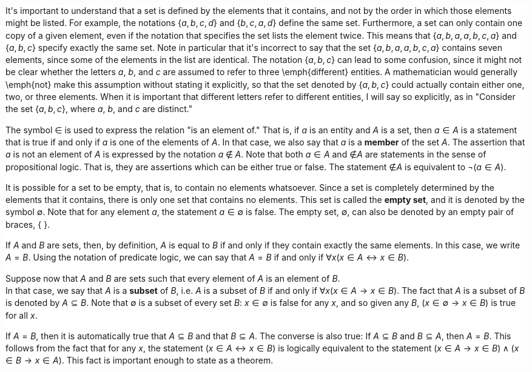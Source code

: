 It's important to understand that a set is defined by the elements that
it contains, and not by the order in which those elements might be listed.
For example, the notations $\{a,b,c,d\}$ and $\{b,c,a,d\}$ define the same
set.   Furthermore, a set can only contain one copy of a given element,
even if the notation that specifies the set lists the element twice.
This means that $\{a,b,a,a,b,c,a\}$ and $\{a,b,c\}$ specify exactly the
same set.  Note in particular that it's incorrect to say that
the set $\{a,b,a,a,b,c,a\}$ contains seven elements, since some of the
elements in the list are identical.  The notation $\{a,b,c\}$ can lead
to some confusion, since it might not be clear whether the letters $a$,
$b$, and $c$ are assumed to refer to three \emph{different} entities.
A mathematician would generally \emph{not} make this assumption without
stating it explicitly, so that the set denoted by $\{a,b,c\}$ could
actually contain either one, two, or three elements.  When it is important
that different letters refer to different entities, I will say so explicitly,
as in "Consider the set $\{a,b,c\}$, where $a$, $b$, and $c$ are distinct."

The symbol $\in$ is used to express the relation "is an element of."
That is, if $a$ is an entity and $A$ is a set, then $a\in A$ is a statement
that is true if and only if $a$ is one of the elements of $A$.  In that
case, we also say that $a$ is a **member** of
the set $A$.  The assertion that $a$ is not an element of $A$ is
expressed by the notation $a\mathbin{\not\in} A$.  Note that both $a\in A$
and $\mathbin{\not\in} A$ are statements in the sense of propositional logic.
That is, they are assertions which can be either true or false.
The statement $\mathbin{\not\in} A$ is equivalent to $\lnot(a\in A)$.

It is possible for a set to be empty, that is, to contain no elements
whatsoever.  Since a set is completely determined by the elements
that it contains, there is only one set that contains no elements.
This set is called the **empty set**, and it is denoted by the
symbol $\emptyset$.  Note that for any element $a$, the
statement $a\in\emptyset$ is false.  The empty set, $\emptyset$, can also
be denoted by an empty pair of braces, $\{\ \}$.

If $A$ and $B$ are sets, then, by definition, $A$ is equal to $B$ if and only
if they contain exactly the same elements.  In this case, we write $A=B$.
Using the notation of predicate logic, we can say that $A=B$ if and only
if $\forall x(x\in A \leftrightarrow x\in B)$.  

Suppose now that $A$ and $B$ are sets such that every element of $A$ is
an element of $B$.  
In that case, we say that $A$ is a **subset** of $B$, i.e. $A$ is a subset
of $B$ if and only if  $\forall x(x\in A \rightarrow x\in B)$. The fact that 
$A$ is a subset of $B$ is denoted by $A\subseteq B$.  Note that $\emptyset$ is a
subset of every set $B$: $x \in \emptyset$ is false for any $x$, and so given
any $B$, $(x\in \emptyset \rightarrow x\in B)$ is true for all $x$.

If $A=B$, then it is automatically true that $A\subseteq B$ and that
$B\subseteq A$.  The converse is also true: If $A\subseteq B$ and $B\subseteq A$,
then $A=B$.  This follows from the fact that for any $x$, the statement 
$(x\in A \leftrightarrow x\in B)$ is logically equivalent to the statement $(x\in A\rightarrow x\in B)
\land (x\in B\rightarrow x\in A)$.  This fact is important enough to state as a
theorem.
